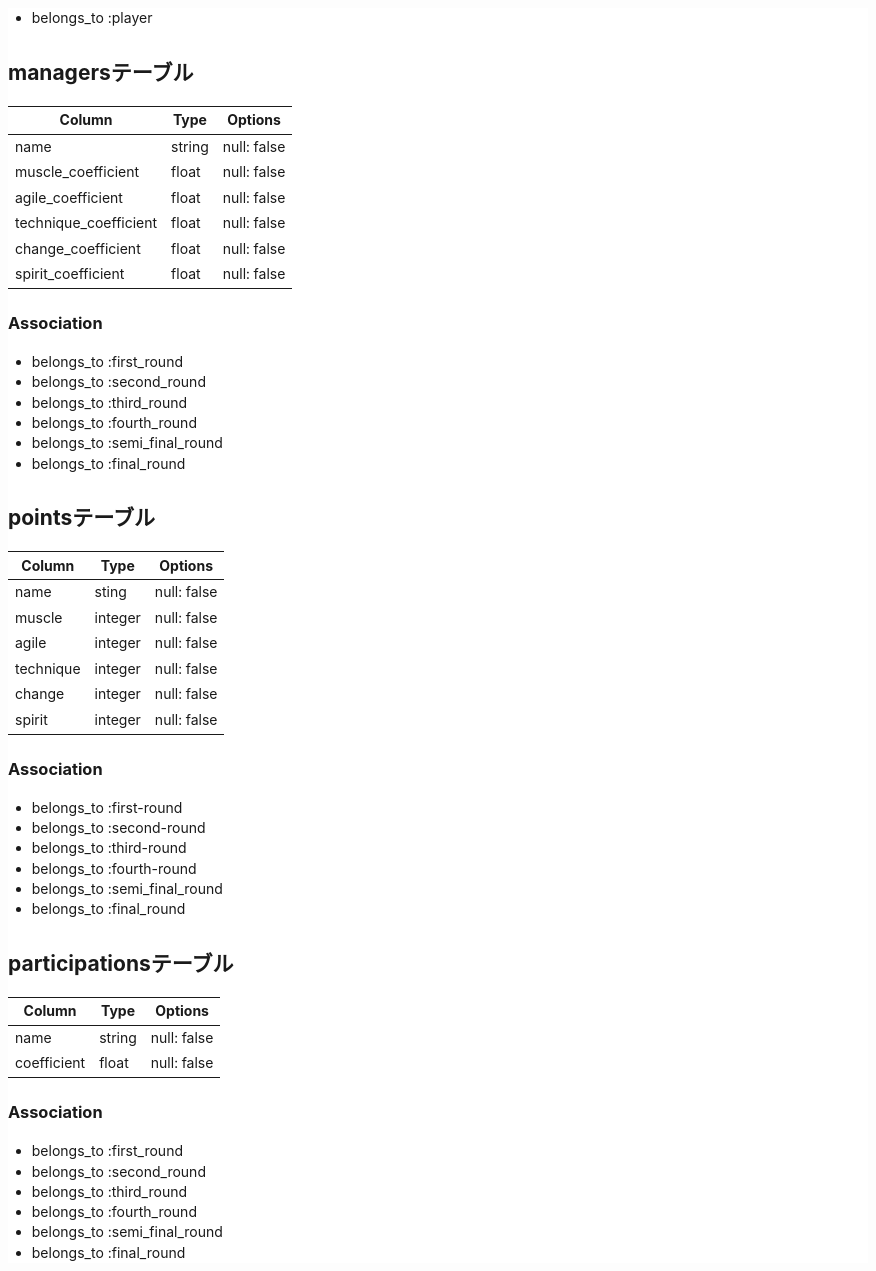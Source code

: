 - belongs_to :player

## managersテーブル
|Column|Type|Options|
|------|----|-------|
|name|string|null: false|
|muscle_coefficient|float|null: false|
|agile_coefficient|float|null: false|
|technique_coefficient|float|null: false|
|change_coefficient|float|null: false|
|spirit_coefficient|float|null: false|
### Association
- belongs_to :first_round
- belongs_to :second_round
- belongs_to :third_round
- belongs_to :fourth_round
- belongs_to :semi_final_round
- belongs_to :final_round

## pointsテーブル
|Column|Type|Options|
|------|----|-------|
|name|sting|null: false|
|muscle|integer|null: false|
|agile|integer|null: false|
|technique|integer|null: false|
|change|integer|null: false|
|spirit|integer|null: false|
### Association
- belongs_to :first-round
- belongs_to :second-round
- belongs_to :third-round
- belongs_to :fourth-round
- belongs_to :semi_final_round
- belongs_to :final_round

## participationsテーブル
|Column|Type|Options|
|------|----|-------|
|name|string|null: false|
|coefficient|float|null: false|
### Association
- belongs_to :first_round
- belongs_to :second_round
- belongs_to :third_round
- belongs_to :fourth_round
- belongs_to :semi_final_round
- belongs_to :final_round